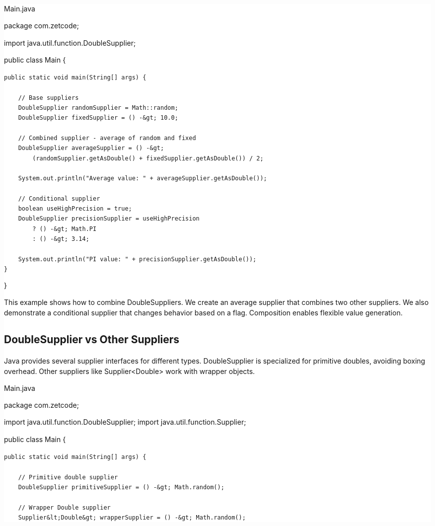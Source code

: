 Main.java
  

package com.zetcode;

import java.util.function.DoubleSupplier;

public class Main {

    public static void main(String[] args) {

        // Base suppliers
        DoubleSupplier randomSupplier = Math::random;
        DoubleSupplier fixedSupplier = () -&gt; 10.0;
        
        // Combined supplier - average of random and fixed
        DoubleSupplier averageSupplier = () -&gt; 
            (randomSupplier.getAsDouble() + fixedSupplier.getAsDouble()) / 2;
            
        System.out.println("Average value: " + averageSupplier.getAsDouble());
        
        // Conditional supplier
        boolean useHighPrecision = true;
        DoubleSupplier precisionSupplier = useHighPrecision 
            ? () -&gt; Math.PI 
            : () -&gt; 3.14;
            
        System.out.println("PI value: " + precisionSupplier.getAsDouble());
    }
}

This example shows how to combine DoubleSuppliers. We create an average supplier
that combines two other suppliers. We also demonstrate a conditional supplier
that changes behavior based on a flag. Composition enables flexible value
generation.

## DoubleSupplier vs Other Suppliers

Java provides several supplier interfaces for different types. DoubleSupplier is
specialized for primitive doubles, avoiding boxing overhead. Other suppliers
like Supplier&lt;Double&gt; work with wrapper objects.

Main.java
  

package com.zetcode;

import java.util.function.DoubleSupplier;
import java.util.function.Supplier;

public class Main {

    public static void main(String[] args) {

        // Primitive double supplier
        DoubleSupplier primitiveSupplier = () -&gt; Math.random();
        
        // Wrapper Double supplier
        Supplier&lt;Double&gt; wrapperSupplier = () -&gt; Math.random();
        